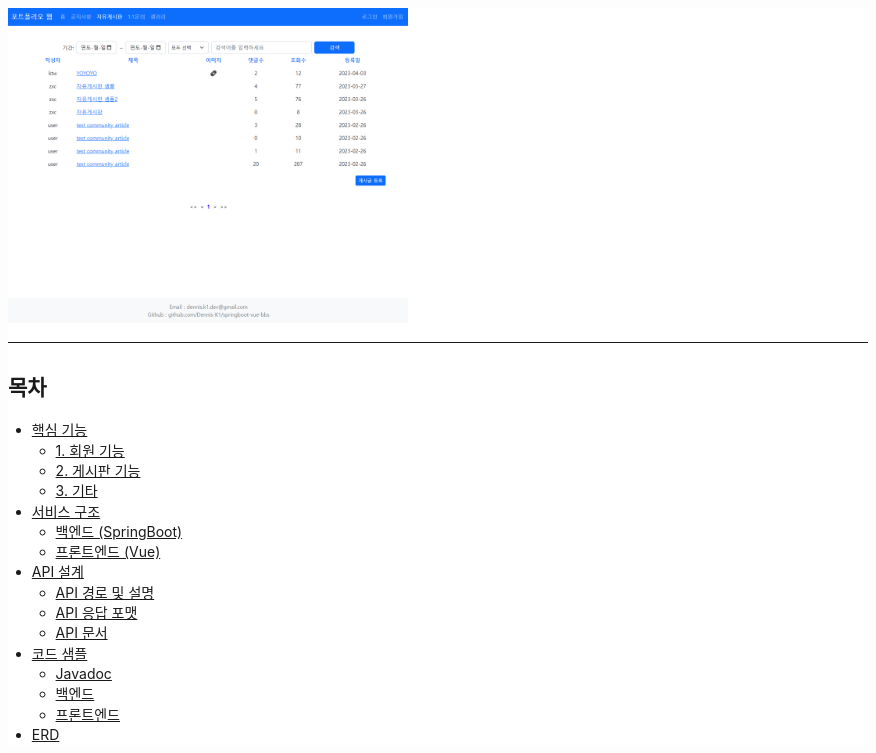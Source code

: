 <img src="README_IMAGE/article_list.png" width="400">



<hr>

## 목차

* [핵심 기능](#핵심-기능)
  * [1. 회원 기능](#1-회원-기능)
  * [2. 게시판 기능](#2-게시판-기능)
  * [3. 기타](#3-기타)
* [서비스 구조](#서비스-구조)
  * [백엔드 (SpringBoot)](#백엔드-(SpringBoot))
  * [프론트엔드 (Vue)](#프론트엔드-(Vue))
* [API 설계](#API-설계)
  * [API 경로 및 설명](#API-경로-및-설명)
  * [API 응답 포맷](#API-응답-포맷)
  * [API 문서](#API-문서)
* [코드 샘플](#코드-샘플)
  * [Javadoc](#Javadoc)
  * [백엔드](#백엔드)
  * [프론트엔드](#프론트엔드)
* [ERD](#ERD)
